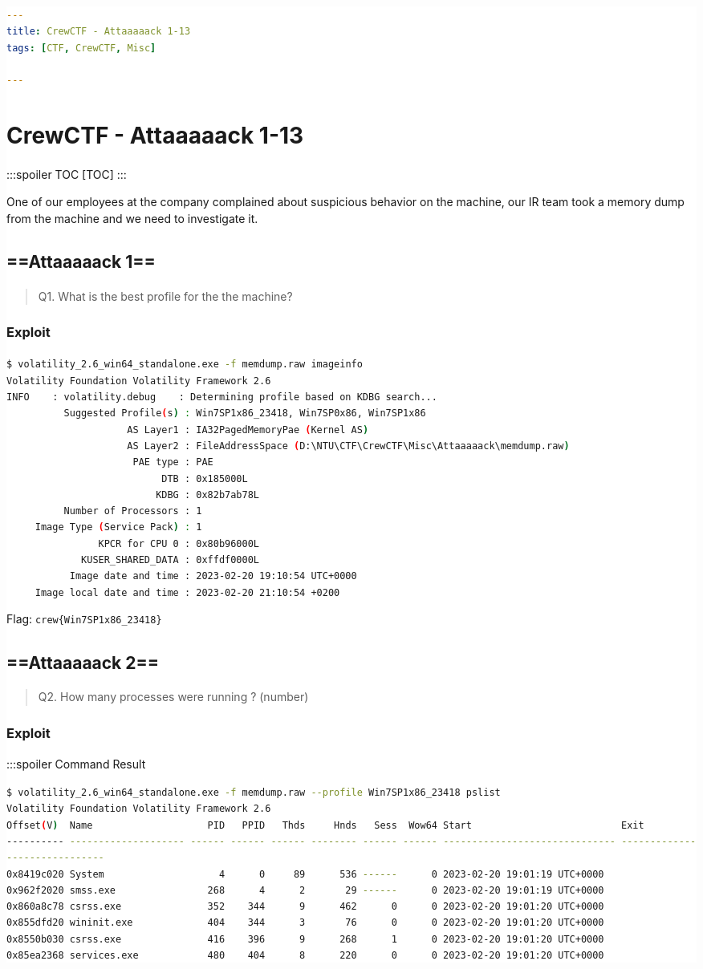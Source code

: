 ```yaml
---
title: CrewCTF - Attaaaaack 1-13
tags: [CTF, CrewCTF, Misc]

---
```


# CrewCTF - Attaaaaack 1-13
:::spoiler TOC
[TOC]
:::

One of our employees at the company complained about suspicious behavior on the machine, our IR team took a memory dump from the machine and we need to investigate it.

## ==Attaaaaack 1==
> Q1. What is the best profile for the the machine?
### Exploit
```bash
$ volatility_2.6_win64_standalone.exe -f memdump.raw imageinfo
Volatility Foundation Volatility Framework 2.6
INFO    : volatility.debug    : Determining profile based on KDBG search...
          Suggested Profile(s) : Win7SP1x86_23418, Win7SP0x86, Win7SP1x86
                     AS Layer1 : IA32PagedMemoryPae (Kernel AS)
                     AS Layer2 : FileAddressSpace (D:\NTU\CTF\CrewCTF\Misc\Attaaaaack\memdump.raw)
                      PAE type : PAE
                           DTB : 0x185000L
                          KDBG : 0x82b7ab78L
          Number of Processors : 1
     Image Type (Service Pack) : 1
                KPCR for CPU 0 : 0x80b96000L
             KUSER_SHARED_DATA : 0xffdf0000L
           Image date and time : 2023-02-20 19:10:54 UTC+0000
     Image local date and time : 2023-02-20 21:10:54 +0200
```

Flag: `crew{Win7SP1x86_23418}`
## ==Attaaaaack 2==
> Q2. How many processes were running ? (number)
### Exploit
:::spoiler Command Result
```bash
$ volatility_2.6_win64_standalone.exe -f memdump.raw --profile Win7SP1x86_23418 pslist
Volatility Foundation Volatility Framework 2.6
Offset(V)  Name                    PID   PPID   Thds     Hnds   Sess  Wow64 Start                          Exit
---------- -------------------- ------ ------ ------ -------- ------ ------ ------------------------------ ------------------------------
0x8419c020 System                    4      0     89      536 ------      0 2023-02-20 19:01:19 UTC+0000
0x962f2020 smss.exe                268      4      2       29 ------      0 2023-02-20 19:01:19 UTC+0000
0x860a8c78 csrss.exe               352    344      9      462      0      0 2023-02-20 19:01:20 UTC+0000
0x855dfd20 wininit.exe             404    344      3       76      0      0 2023-02-20 19:01:20 UTC+0000
0x8550b030 csrss.exe               416    396      9      268      1      0 2023-02-20 19:01:20 UTC+0000
0x85ea2368 services.exe            480    404      8      220      0      0 2023-02-20 19:01:20 UTC+0000
```